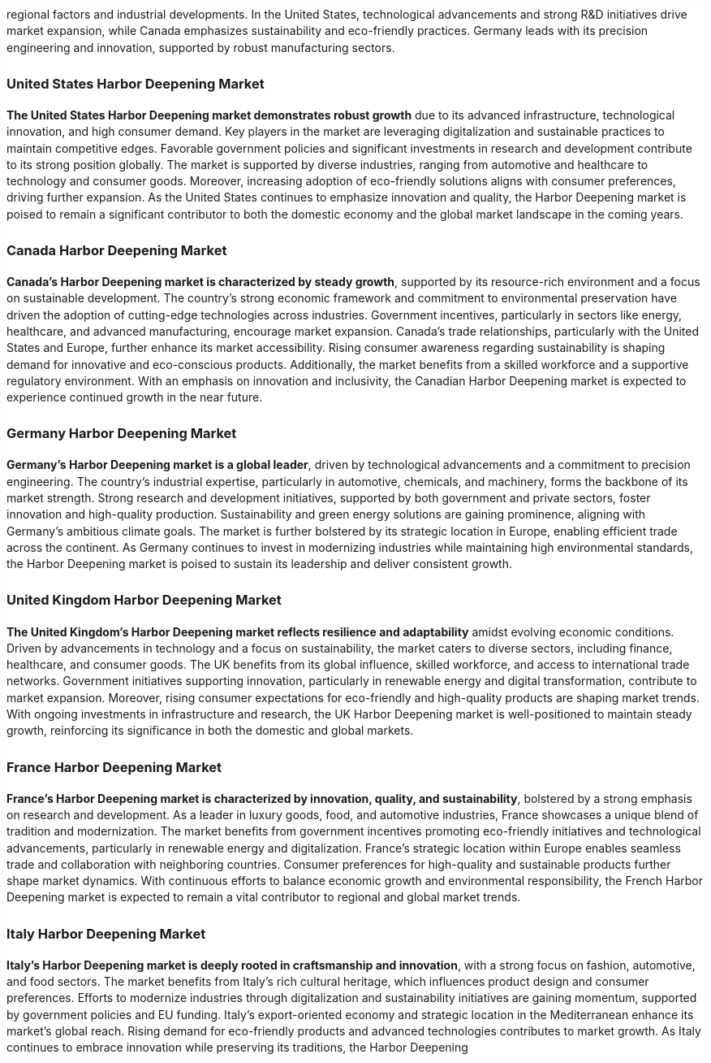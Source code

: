 regional factors and industrial developments. In the United States, technological advancements and strong R&amp;D initiatives drive market expansion, while Canada emphasizes sustainability and eco-friendly practices. Germany leads with its precision engineering and innovation, supported by robust manufacturing sectors.</span></em></p></blockquote><h3><strong>United States Harbor Deepening Market</strong></h3><p><strong>The United States Harbor Deepening market demonstrates robust growth</strong> due to its advanced infrastructure, technological innovation, and high consumer demand. Key players in the market are leveraging digitalization and sustainable practices to maintain competitive edges. Favorable government policies and significant investments in research and development contribute to its strong position globally. The market is supported by diverse industries, ranging from automotive and healthcare to technology and consumer goods. Moreover, increasing adoption of eco-friendly solutions aligns with consumer preferences, driving further expansion. As the United States continues to emphasize innovation and quality, the Harbor Deepening market is poised to remain a significant contributor to both the domestic economy and the global market landscape in the coming years.</p><h3><strong>Canada Harbor Deepening Market</strong></h3><p><strong>Canada&rsquo;s Harbor Deepening market is characterized by steady growth</strong>, supported by its resource-rich environment and a focus on sustainable development. The country&rsquo;s strong economic framework and commitment to environmental preservation have driven the adoption of cutting-edge technologies across industries. Government incentives, particularly in sectors like energy, healthcare, and advanced manufacturing, encourage market expansion. Canada&rsquo;s trade relationships, particularly with the United States and Europe, further enhance its market accessibility. Rising consumer awareness regarding sustainability is shaping demand for innovative and eco-conscious products. Additionally, the market benefits from a skilled workforce and a supportive regulatory environment. With an emphasis on innovation and inclusivity, the Canadian Harbor Deepening market is expected to experience continued growth in the near future.</p><h3><strong>Germany Harbor Deepening Market</strong></h3><p><strong>Germany&rsquo;s Harbor Deepening market is a global leader</strong>, driven by technological advancements and a commitment to precision engineering. The country&rsquo;s industrial expertise, particularly in automotive, chemicals, and machinery, forms the backbone of its market strength. Strong research and development initiatives, supported by both government and private sectors, foster innovation and high-quality production. Sustainability and green energy solutions are gaining prominence, aligning with Germany&rsquo;s ambitious climate goals. The market is further bolstered by its strategic location in Europe, enabling efficient trade across the continent. As Germany continues to invest in modernizing industries while maintaining high environmental standards, the Harbor Deepening market is poised to sustain its leadership and deliver consistent growth.</p><h3><strong>United Kingdom Harbor Deepening Market</strong></h3><p><strong>The United Kingdom&rsquo;s Harbor Deepening market reflects resilience and adaptability</strong> amidst evolving economic conditions. Driven by advancements in technology and a focus on sustainability, the market caters to diverse sectors, including finance, healthcare, and consumer goods. The UK benefits from its global influence, skilled workforce, and access to international trade networks. Government initiatives supporting innovation, particularly in renewable energy and digital transformation, contribute to market expansion. Moreover, rising consumer expectations for eco-friendly and high-quality products are shaping market trends. With ongoing investments in infrastructure and research, the UK Harbor Deepening market is well-positioned to maintain steady growth, reinforcing its significance in both the domestic and global markets.</p><h3><strong>France Harbor Deepening Market</strong></h3><p><strong>France&rsquo;s Harbor Deepening market is characterized by innovation, quality, and sustainability</strong>, bolstered by a strong emphasis on research and development. As a leader in luxury goods, food, and automotive industries, France showcases a unique blend of tradition and modernization. The market benefits from government incentives promoting eco-friendly initiatives and technological advancements, particularly in renewable energy and digitalization. France&rsquo;s strategic location within Europe enables seamless trade and collaboration with neighboring countries. Consumer preferences for high-quality and sustainable products further shape market dynamics. With continuous efforts to balance economic growth and environmental responsibility, the French Harbor Deepening market is expected to remain a vital contributor to regional and global market trends.</p><h3><strong>Italy Harbor Deepening Market</strong></h3><p><strong>Italy&rsquo;s Harbor Deepening market is deeply rooted in craftsmanship and innovation</strong>, with a strong focus on fashion, automotive, and food sectors. The market benefits from Italy&rsquo;s rich cultural heritage, which influences product design and consumer preferences. Efforts to modernize industries through digitalization and sustainability initiatives are gaining momentum, supported by government policies and EU funding. Italy&rsquo;s export-oriented economy and strategic location in the Mediterranean enhance its market&rsquo;s global reach. Rising demand for eco-friendly products and advanced technologies contributes to market growth. As Italy continues to embrace innovation while preserving its traditions, the Harbor Deepening